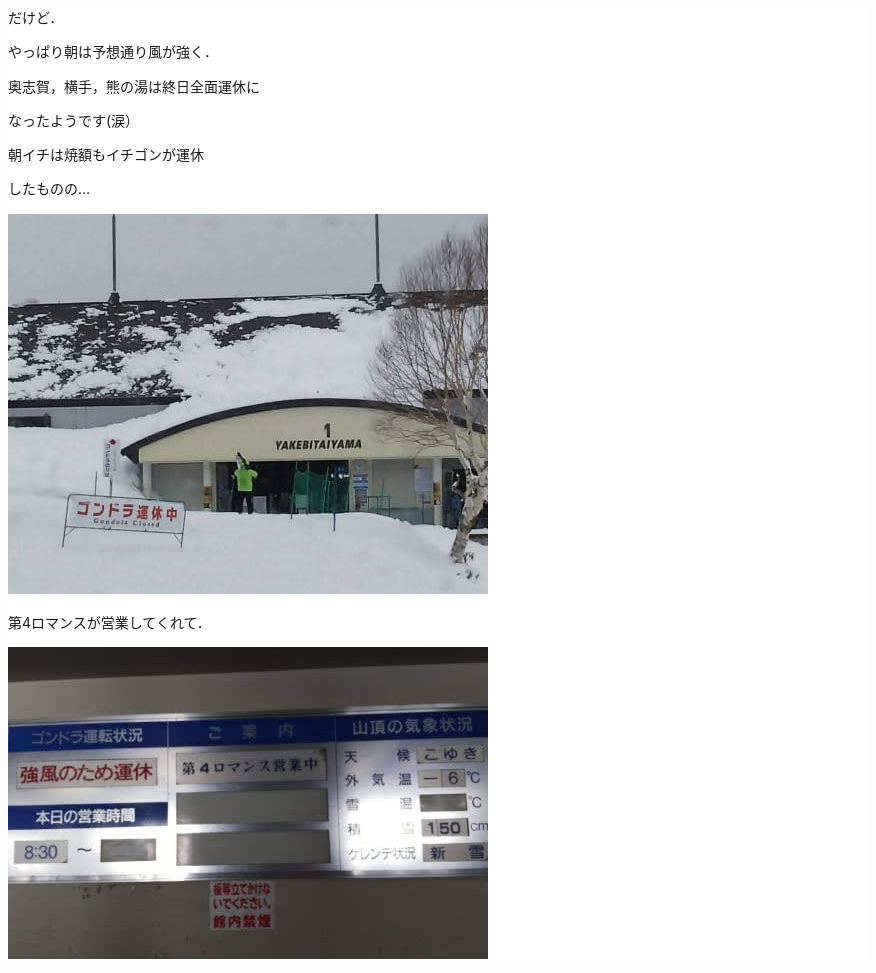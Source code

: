 
だけど．


やっぱり朝は予想通り風が強く．


奥志賀，横手，熊の湯は終日全面運休に


なったようです(涙）





朝イチは焼額もイチゴンが運休


したものの…




![f83743367d2e8f21f6494c6884b62d0d.jpg](images/f83743367d2e8f21f6494c6884b62d0d.jpg)




第4ロマンスが営業してくれて．




![0faddd505017a23990cc4349abd115c4.jpg](images/0faddd505017a23990cc4349abd115c4.jpg)
